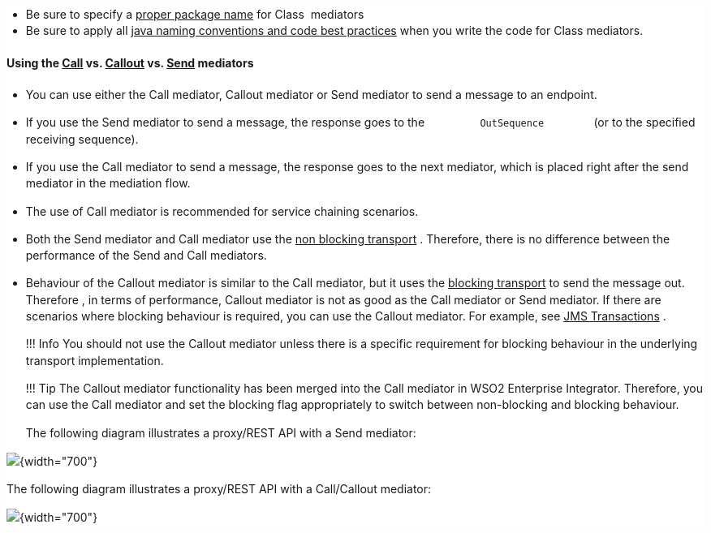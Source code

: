 -   Be sure to specify a [proper package
    name](http://www.oracle.com/technetwork/java/codeconventions-135099.html)
    for Class  mediators
-   Be sure to apply all [java naming conventions and code best
    practices](http://www.oracle.com/technetwork/java/codeconventions-135099.html)
    when you write the code for Class mediators.

#### Using the [Call](https://docs.wso2.com/enterprise-integrator/Call+mediator) vs. [Callout](https://docs.wso2.com/enterprise-integrator/Callout+mediator) vs. [Send](https://docs.wso2.com/enterprise-integrator/Send+mediator) mediators

-   You can use either the Call mediator, Callout mediator or Send
    mediator to send a message to an endpoint.

-   If you use the Send mediator to send a message, the response goes to
    the `          OutSequence         ` (or to the specified receiving
    sequence).
-   If you use the Call mediator to send a message, the response goes to
    the next mediator, which is placed right after the send mediator in
    the mediation flow.
-   The use of Call mediator is recommended for service chaining
    scenarios.
-   Both the Send mediator and Call mediator use the [non blocking
    transport](https://docs.wso2.com/enterprise-integrator/HTTP+PassThrough+Transport)
    . Therefore, there is no difference between the performance of the
    Send and Call mediators.
-   Behaviour of the Callout mediator is similar to the Call mediator,
    but it uses the [blocking
    transport](https://axis.apache.org/axis2/java/core/docs/http-transport.html)
    to send the message out. Therefore , in terms of performance,
    Callout mediator is not as good as the Call mediator or Send
    mediator. If there are scenarios where blocking behaviour is
    required, you can use the Callout mediator. For example, see [JMS
    Transactions](https://docs.wso2.com/enterprise-integrator/JMS+Transactions)
    .

    !!! Info
        You should not use the Callout mediator unless there is a specific requirement for blocking behaviour in the underlying transport implementation.
    
    !!! Tip
        The Callout mediator functionality has been merged into the Call mediator in WSO2 Enterprise Integrator. Therefore, you can use the Call mediator and set the blocking flag appropriately to switch between non-blocking and blocking behaviour.

    The following diagram illustrates a proxy/REST API with a Send mediator:

![](attachments/119133370/119133372.png){width="700"}  

The following diagram illustrates a proxy/REST API with a Call/Callout
mediator:  

![](attachments/119133370/119133371.png){width="700"}
